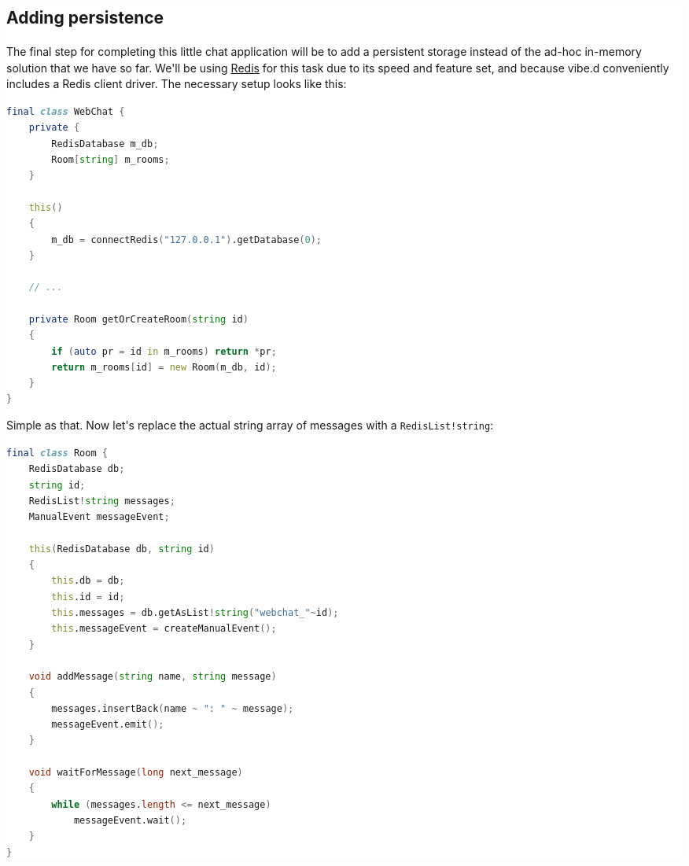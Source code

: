 
Adding persistence
------------------

The final step for completing this little chat application will be to add a persistent storage instead of the ad-hoc in-memory solution that we have so far. We'll be using [Redis][redis] for this task due to its speed and feature set, and because vibe.d conveniently includes a Redis client driver. The necessary setup looks like this:

```D
final class WebChat {
	private {
		RedisDatabase m_db;
		Room[string] m_rooms;
	}

	this()
	{
		m_db = connectRedis("127.0.0.1").getDatabase(0);
	}

	// ...

	private Room getOrCreateRoom(string id)
	{
		if (auto pr = id in m_rooms) return *pr;
		return m_rooms[id] = new Room(m_db, id);
	}
}
```

Simple as that. Now let's replace the actual string array of messages with a `RedisList!string`:

```D
final class Room {
	RedisDatabase db;
	string id;
	RedisList!string messages;
	ManualEvent messageEvent;

	this(RedisDatabase db, string id)
	{
		this.db = db;
		this.id = id;
		this.messages = db.getAsList!string("webchat_"~id);
		this.messageEvent = createManualEvent();
	}

	void addMessage(string name, string message)
	{
		messages.insertBack(name ~ ": " ~ message);
		messageEvent.emit();
	}

	void waitForMessage(long next_message)
	{
		while (messages.length <= next_message)
			messageEvent.wait();
	}
}
```


[rust]: https://www.rust-lang.org/
[rust-tutorial]: http://nbaksalyar.github.io/2015/07/10/writing-chat-in-rust.html
[go]: https://golang.org/
[vibe-web]: http://vibed.org/api/vibe.web.web/
[vibe-d-readme]: https://github.com/rejectedsoftware/vibe.d#additional-setup-on-mac-using-brew
[isolated]: http://vibed.org/api/vibe.core.concurrency/makeIsolated
[register-web-interface]: http://vibed.org/api/vibe.web.web/registerWebInterface
[diet]: http://vibed.org/templates/diet
[jade]: http://jade-lang.com/
[redis]: http://redis.io/
[redis-cluster]: http://redis.io/topics/cluster-tutorial
[d-fibers]: https://dlang.org/phobos/core_thread.html#.Fiber
[dub-template-libs]: http://code.dlang.org/search?q=template